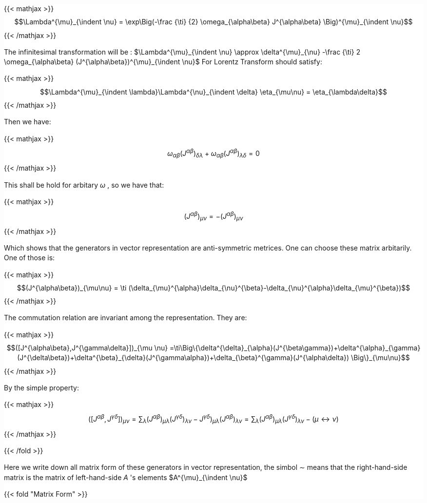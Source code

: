 {{< mathjax >}}
$$\Lambda^{\mu}_{\indent \nu} = \exp\Big(-\frac {\ti} {2} \omega_{\alpha\beta} J^{\alpha\beta} \Big)^{\mu}_{\indent \nu}$$
{{< /mathjax >}}

The infinitesimal transformation will be : $\Lambda^{\mu}_{\indent \nu} \approx \delta^{\mu}_{\nu} -\frac {\ti} 2 \omega_{\alpha\beta} (J^{\alpha\beta})^{\mu}_{\indent \nu}$
For Lorentz Transform should satisfy:

{{< mathjax >}}
$$\Lambda^{\mu}_{\indent \lambda}\Lambda^{\nu}_{\indent \delta} \eta_{\mu\nu} = \eta_{\lambda\delta}$$
{{< /mathjax >}}

Then we have:

{{< mathjax >}}
$$\omega_{\alpha\beta}(J^{\alpha\beta})_{\delta\lambda} + \omega_{\alpha\beta}(J^{\alpha\beta})_{\lambda\delta} = 0$$
{{< /mathjax >}}

This shall be hold for arbitary $\omega$ , so we have that:

{{< mathjax >}}
$$(J^{\alpha\beta})_{\mu\nu} = - (J^{\alpha\beta})_{\mu\nu}$$
{{< /mathjax >}}

Which shows that the generators in vector representation are anti-symmetric metrices.
One can choose these matrix arbitarily. One of those is:

{{< mathjax >}}
$$(J^{\alpha\beta})_{\mu\nu} = \ti (\delta_{\mu}^{\alpha}\delta_{\nu}^{\beta}-\delta_{\nu}^{\alpha}\delta_{\mu}^{\beta})$$
{{< /mathjax >}}

The commutation relation are invariant among the representation. They are:

{{< mathjax >}}
$$([J^{\alpha\beta},J^{\gamma\delta}])_{\mu \nu} =\ti\Big\{\delta^{\delta}_{\alpha}(J^{\beta\gamma})+\delta^{\alpha}_{\gamma}(J^{\delta\beta})+\delta^{\beta}_{\delta}(J^{\gamma\alpha})+\delta_{\beta}^{\gamma}(J^{\alpha\delta}) \Big\}_{\mu\nu}$$
{{< /mathjax >}}

By the simple property:

{{< mathjax >}}
$$([J^{\alpha\beta},J^{\gamma\delta}])_{\mu\nu} = \sum_\lambda (J^{\alpha\beta})_{\mu\lambda}(J^{\gamma\delta})_{\lambda\nu} - J^{\gamma\delta})_{\mu\lambda}(J^{\alpha\beta})_{\lambda\nu} = \sum_{\lambda}(J^{\alpha\beta})_{\mu\lambda}(J^{\gamma\delta})_{\lambda\nu} - (\mu\leftrightarrow \nu)$$
{{< /mathjax >}}

{{< /fold >}}

Here we write down all matrix form of these generators in vector representation, the simbol $\sim$ means that the right-hand-side matrix is the matrix of left-hand-side $A$ 's elements $A^{\mu}_{\indent \nu}$

{{< fold "Matrix Form" >}}
